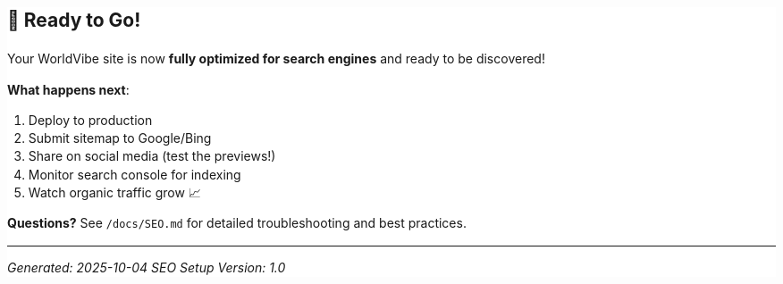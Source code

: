 ## 🚀 Ready to Go!

Your WorldVibe site is now **fully optimized for search engines** and ready to be discovered!

**What happens next**:
1. Deploy to production
2. Submit sitemap to Google/Bing
3. Share on social media (test the previews!)
4. Monitor search console for indexing
5. Watch organic traffic grow 📈

**Questions?** See `/docs/SEO.md` for detailed troubleshooting and best practices.

---

*Generated: 2025-10-04*
*SEO Setup Version: 1.0*
